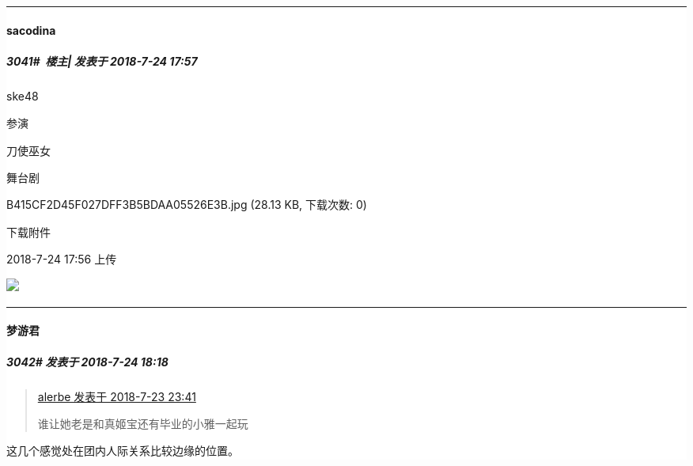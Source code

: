 







*****

####  sacodina  
##### 3041#         楼主| 发表于 2018-7-24 17:57




ske48

参演

刀使巫女

舞台剧






B415CF2D45F027DFF3B5BDAA05526E3B.jpg
(28.13 KB, 下载次数: 0)




下载附件


2018-7-24 17:56 上传









<img src="https://img.saraba1st.com/forum/201807/24/175640qbw5625n2w61c35x.jpg" referrerpolicy="no-referrer">












*****

####  梦游君  
##### 3042#       发表于 2018-7-24 18:18



<blockquote><a href="httphttps://bbs.saraba1st.com/2b/forum.php?mod=redirect&amp;goto=findpost&amp;pid=40425127&amp;ptid=1595639" target="_blank">alerbe 发表于 2018-7-23 23:41</a>

谁让她老是和真姬宝还有毕业的小雅一起玩</blockquote>
这几个感觉处在团内人际关系比较边缘的位置。
